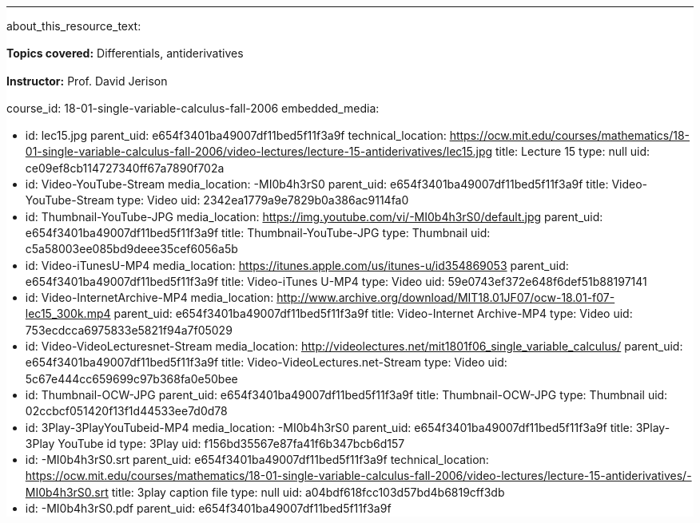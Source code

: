 ---
about_this_resource_text: <div class="vidpad"><p><strong>Topics covered:</strong>
  Differentials, antiderivatives</p> <p><strong>Instructor:</strong> Prof. David Jerison</p></div>
course_id: 18-01-single-variable-calculus-fall-2006
embedded_media:
- id: lec15.jpg
  parent_uid: e654f3401ba49007df11bed5f11f3a9f
  technical_location: https://ocw.mit.edu/courses/mathematics/18-01-single-variable-calculus-fall-2006/video-lectures/lecture-15-antiderivatives/lec15.jpg
  title: Lecture 15
  type: null
  uid: ce09ef8cb114727340ff67a7890f702a
- id: Video-YouTube-Stream
  media_location: -MI0b4h3rS0
  parent_uid: e654f3401ba49007df11bed5f11f3a9f
  title: Video-YouTube-Stream
  type: Video
  uid: 2342ea1779a9e7829b0a386ac9114fa0
- id: Thumbnail-YouTube-JPG
  media_location: https://img.youtube.com/vi/-MI0b4h3rS0/default.jpg
  parent_uid: e654f3401ba49007df11bed5f11f3a9f
  title: Thumbnail-YouTube-JPG
  type: Thumbnail
  uid: c5a58003ee085bd9deee35cef6056a5b
- id: Video-iTunesU-MP4
  media_location: https://itunes.apple.com/us/itunes-u/id354869053
  parent_uid: e654f3401ba49007df11bed5f11f3a9f
  title: Video-iTunes U-MP4
  type: Video
  uid: 59e0743ef372e648f6def51b88197141
- id: Video-InternetArchive-MP4
  media_location: http://www.archive.org/download/MIT18.01JF07/ocw-18.01-f07-lec15_300k.mp4
  parent_uid: e654f3401ba49007df11bed5f11f3a9f
  title: Video-Internet Archive-MP4
  type: Video
  uid: 753ecdcca6975833e5821f94a7f05029
- id: Video-VideoLecturesnet-Stream
  media_location: http://videolectures.net/mit1801f06_single_variable_calculus/
  parent_uid: e654f3401ba49007df11bed5f11f3a9f
  title: Video-VideoLectures.net-Stream
  type: Video
  uid: 5c67e444cc659699c97b368fa0e50bee
- id: Thumbnail-OCW-JPG
  parent_uid: e654f3401ba49007df11bed5f11f3a9f
  title: Thumbnail-OCW-JPG
  type: Thumbnail
  uid: 02ccbcf051420f13f1d44533ee7d0d78
- id: 3Play-3PlayYouTubeid-MP4
  media_location: -MI0b4h3rS0
  parent_uid: e654f3401ba49007df11bed5f11f3a9f
  title: 3Play-3Play YouTube id
  type: 3Play
  uid: f156bd35567e87fa41f6b347bcb6d157
- id: -MI0b4h3rS0.srt
  parent_uid: e654f3401ba49007df11bed5f11f3a9f
  technical_location: https://ocw.mit.edu/courses/mathematics/18-01-single-variable-calculus-fall-2006/video-lectures/lecture-15-antiderivatives/-MI0b4h3rS0.srt
  title: 3play caption file
  type: null
  uid: a04bdf618fcc103d57bd4b6819cff3db
- id: -MI0b4h3rS0.pdf
  parent_uid: e654f3401ba49007df11bed5f11f3a9f